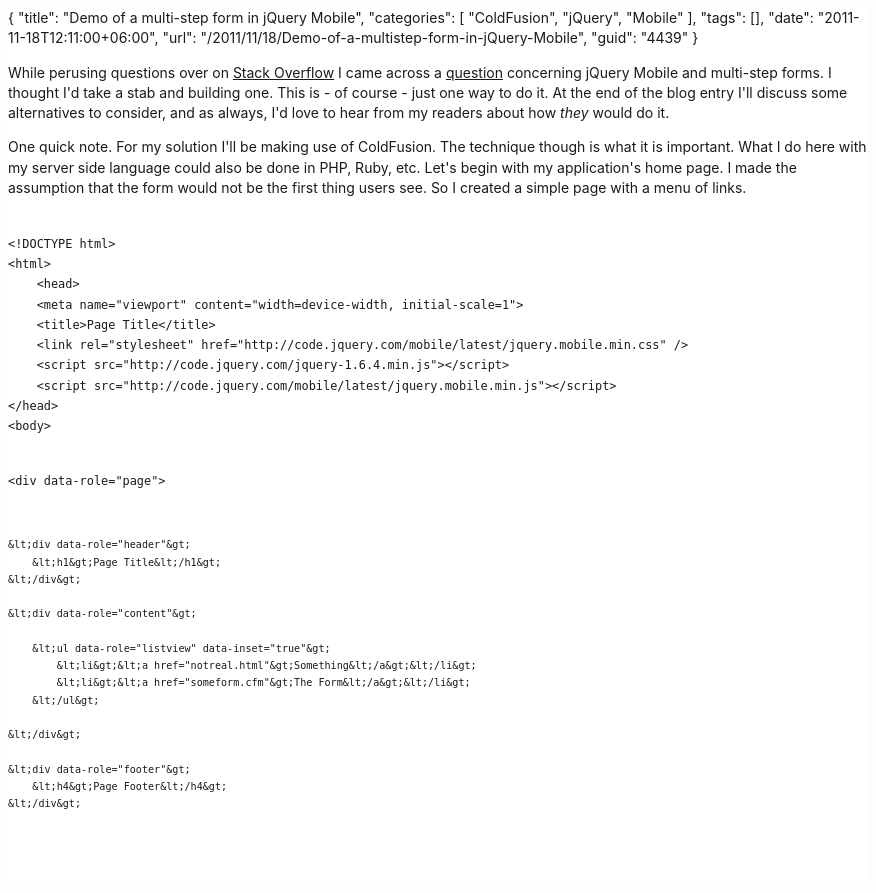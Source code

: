 {
	"title": "Demo of a multi-step form in jQuery Mobile",
	"categories": [
		"ColdFusion",
		"jQuery",
		"Mobile"
	],
	"tags": [],
	"date": "2011-11-18T12:11:00+06:00",
	"url": "/2011/11/18/Demo-of-a-multistep-form-in-jQuery-Mobile",
	"guid": "4439"
}

While perusing questions over on <a href="http://www.stackoverflow.com">Stack Overflow</a> I came across a <a href="http://stackoverflow.com/questions/8036588/jquery-mobile-multipage-submit">question</a> concerning jQuery Mobile and multi-step forms. I thought I'd take a stab and building one. This is - of course - just one way to do it. At the end of the blog entry I'll discuss some alternatives to consider, and as always, I'd love to hear from my readers about how <i>they</i> would do it.

<p>

One quick note. For my solution I'll be making use of ColdFusion. The technique though is what it is important. What I do here with my server side language could also be done in PHP, Ruby, etc. Let's begin with my application's home page. I made the assumption that the form would not be the first thing users see. So I created a simple page with a menu of links.

<p>

<code>
&lt;!DOCTYPE html&gt; 
&lt;html&gt; 
	&lt;head&gt; 
	&lt;meta name="viewport" content="width=device-width, initial-scale=1"&gt;	
	&lt;title&gt;Page Title&lt;/title&gt; 
	&lt;link rel="stylesheet" href="http://code.jquery.com/mobile/latest/jquery.mobile.min.css" /&gt;
	&lt;script src="http://code.jquery.com/jquery-1.6.4.min.js"&gt;&lt;/script&gt;
	&lt;script src="http://code.jquery.com/mobile/latest/jquery.mobile.min.js"&gt;&lt;/script&gt;
&lt;/head&gt; 
&lt;body&gt; 

&lt;div data-role="page"&gt;

	&lt;div data-role="header"&gt;
		&lt;h1&gt;Page Title&lt;/h1&gt;
	&lt;/div&gt;

	&lt;div data-role="content"&gt;	

		&lt;ul data-role="listview" data-inset="true"&gt;
			&lt;li&gt;&lt;a href="notreal.html"&gt;Something&lt;/a&gt;&lt;/li&gt;
			&lt;li&gt;&lt;a href="someform.cfm"&gt;The Form&lt;/a&gt;&lt;/li&gt;
		&lt;/ul&gt;

	&lt;/div&gt;

	&lt;div data-role="footer"&gt;
		&lt;h4&gt;Page Footer&lt;/h4&gt;
	&lt;/div&gt;
